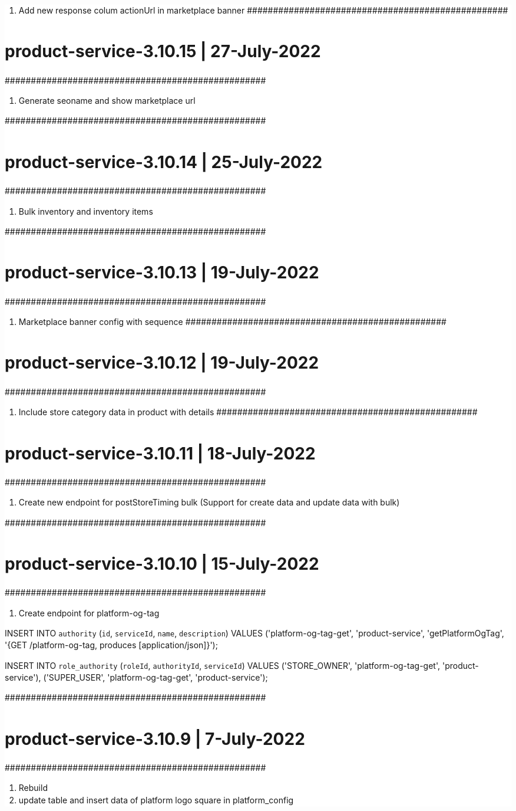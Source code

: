 1. Add new response colum actionUrl in marketplace banner 
##################################################
# product-service-3.10.15 | 27-July-2022 
##################################################

1. Generate seoname and show marketplace url

##################################################
# product-service-3.10.14 | 25-July-2022 
##################################################

1. Bulk inventory and inventory items

##################################################
# product-service-3.10.13 | 19-July-2022 
##################################################

1. Marketplace banner config with sequence
##################################################
# product-service-3.10.12 | 19-July-2022 
##################################################

1. Include store category data in product with details
##################################################
# product-service-3.10.11 | 18-July-2022 
##################################################

1. Create new endpoint for postStoreTiming bulk (Support for create data and update data with bulk)

##################################################
# product-service-3.10.10 | 15-July-2022 
##################################################
1. Create endpoint for platform-og-tag

INSERT INTO `authority` (`id`, `serviceId`, `name`, `description`) VALUES
('platform-og-tag-get', 'product-service', 'getPlatformOgTag', '{GET /platform-og-tag, produces [application/json]}');

INSERT INTO `role_authority` (`roleId`, `authorityId`, `serviceId`) VALUES
('STORE_OWNER', 'platform-og-tag-get', 'product-service'),
('SUPER_USER', 'platform-og-tag-get', 'product-service');

##################################################
# product-service-3.10.9 | 7-July-2022 
##################################################
1. Rebuild
2. update table and insert data of platform logo square in platform_config
